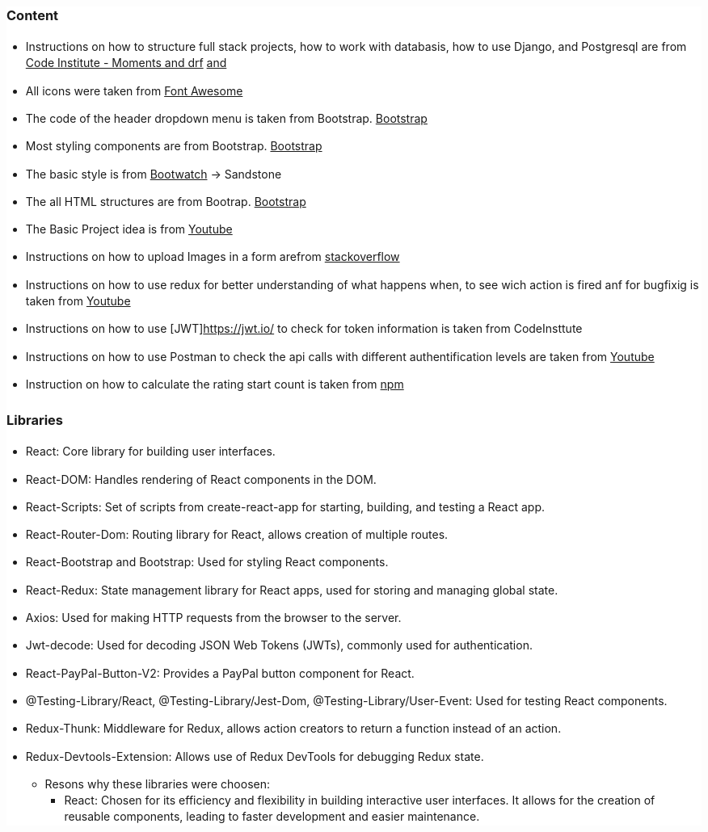 ### Content

- Instructions on how to structure full stack projects, how to work with databasis, how to use Django, and Postgresql  are from [Code Institute - Moments and drf](https://learn.codeinstitute.net/courses/course-v1:CodeInstitute+RA101+2021_T3/courseware/70a8c55db0504bbdb5bcc3bfcf580080/953cd4e5015f483bb05263db3e740e19/)
[and](https://learn.codeinstitute.net/courses/course-v1:CodeInstitute+DRF+2021_T1/courseware/f775d54df4da44d18309888b3fe884f7/bc5fbada70104d489aa0363a03d8bda8/)
- All icons were taken from [Font Awesome](https://fontawesome.com/)
- The code of the header dropdown menu is taken from Bootstrap. [Bootstrap](https://getbootstrap.com/docs/4.1/components/navbar/)
- Most styling components are from Bootstrap. [Bootstrap](https://react-bootstrap.netlify.app/docs/components/accordion)
- The basic style is from [Bootwatch](https://bootswatch.com/) -> Sandstone
- The all HTML structures are from Bootrap. [Bootstrap](https://getbootstrap.com/docs/4.1/layout/grid/)
- The Basic Project idea is from [Youtube](https://www.youtube.com/watch?v=_ELCMngbM0E&list=PL-51WBLyFTg0omnamUjL1TCVov7yDTRng)
- Instructions on how to upload Images in a form arefrom [stackoverflow](https://stackoverflow.com/questions/73269211/form-file-for-image-upload-not-working-in-react)

- Instructions on how to use redux for better understanding of what happens when, to see wich action is fired anf for bugfixig is taken from [Youtube](https://www.youtube.com/watch?v=u3KlatzB7GM&list=PL0Zuz27SZ-6M1J5I1w2-uZx36Qp6qhjKo)
- Instructions on how to use [JWT]https://jwt.io/ to check for token information is taken from CodeInsttute
- Instructions on how to use Postman to check the api calls with different authentification levels are taken from  [Youtube](https://www.youtube.com/watch?v=_ELCMngbM0E&list=PL-51WBLyFTg0omnamUjL1TCVov7yDTRng)
- Instruction on how to calculate the rating start count is taken from [npm](https://www.npmjs.com/package/react-rating-stars-component)



### Libraries

 - React: Core library for building user interfaces.
 - React-DOM: Handles rendering of React components in the DOM.
 - React-Scripts: Set of scripts from create-react-app for starting, building, and testing a React app.
 - React-Router-Dom: Routing library for React, allows creation of multiple routes.
 - React-Bootstrap and Bootstrap: Used for styling React components.
 - React-Redux: State management library for React apps, used for storing and managing global state.
 - Axios: Used for making HTTP requests from the browser to the server.
 - Jwt-decode: Used for decoding JSON Web Tokens (JWTs), commonly used for authentication.
 - React-PayPal-Button-V2: Provides a PayPal button component for React.
 - @Testing-Library/React, @Testing-Library/Jest-Dom, @Testing-Library/User-Event: Used for testing React components.
 - Redux-Thunk: Middleware for Redux, allows action creators to return a function instead of an action.
 - Redux-Devtools-Extension: Allows use of Redux DevTools for debugging Redux state.

    - Resons why these libraries were choosen:
        - React: Chosen for its efficiency and flexibility in building interactive user interfaces. It allows for the creation of reusable components, leading to faster development and easier maintenance.
